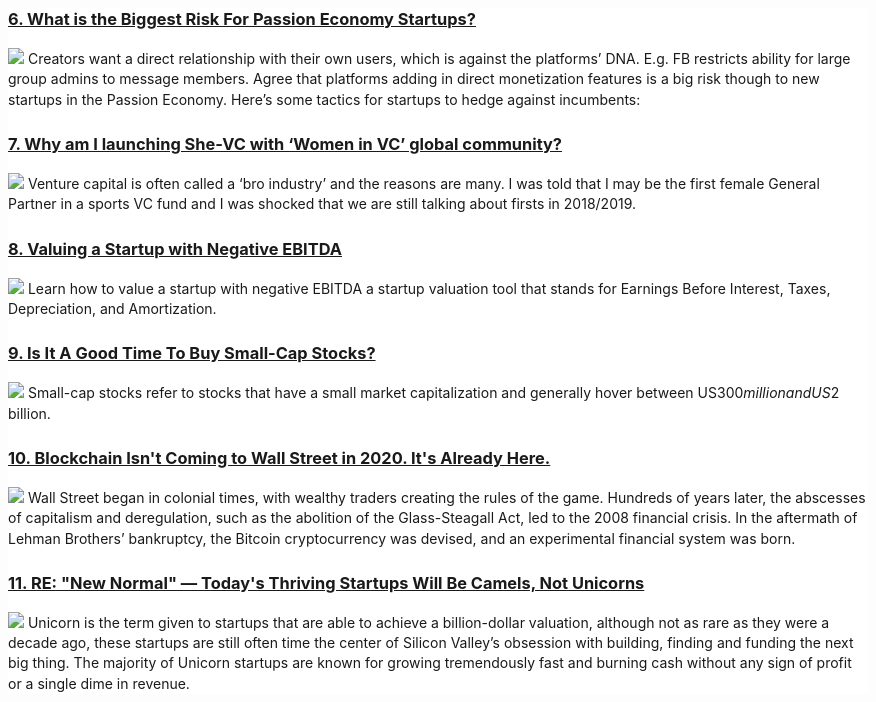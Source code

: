 ### [6. What is the Biggest Risk For Passion Economy Startups?](https://hackernoon.com/what-is-the-biggest-risk-for-passion-economy-startups-q01z3yr3)
![](https://images.unsplash.com/photo-1454165804606-c3d57bc86b40?ixlib=rb-1.2.1&q=80&fm=jpg&crop=entropy&cs=tinysrgb&w=1080&fit=max&ixid=eyJhcHBfaWQiOjEwMDk2Mn0)
Creators want a direct relationship with their own users, which is against the platforms’ DNA. E.g. FB restricts ability for large group admins to message members. Agree that platforms adding in direct monetization 
features is a big risk though to new startups in the Passion Economy. 
Here’s some tactics for startups to hedge against incumbents:

### [7. Why am I launching She-VC with ‘Women in VC’ global community?](https://hackernoon.com/why-am-i-launching-she-vc-with-women-in-vc-global-community-b8e933487823)
![](https://cdn.hackernoon.com/images/hz3d3yzk.jpg)
Venture capital is often called a ‘bro industry’ and the reasons are many. I was told that I may be the first female General Partner in a sports VC fund and I was shocked that we are still talking about firsts in 2018/2019.

### [8. Valuing a Startup with Negative EBITDA](https://hackernoon.com/valuing-a-startup-with-negative-ebitda)
![](https://cdn.hackernoon.com/images/uJdCz5UU86XmC8QthQV4ex8gZE52-6u036z1.jpeg)
Learn how to value a startup with negative EBITDA a startup valuation tool that stands for Earnings Before Interest, Taxes, Depreciation, and Amortization.

### [9. Is It A Good Time To Buy Small-Cap Stocks?](https://hackernoon.com/is-it-a-good-time-to-buy-small-cap-stocks-9lz311q)
![](https://cdn.hackernoon.com/images/7VKGhN9WI3PvPAtnBswSforogTU2-u21h31lc.jpeg)
Small-cap stocks refer to stocks that have a small market capitalization and generally hover between US$300 million and US$2 billion.

### [10. Blockchain Isn't Coming to Wall Street in 2020. It's Already Here.](https://hackernoon.com/blockchain-isnt-coming-to-wall-street-in-2020-its-already-here-99p46bh)
![](https://cdn.hackernoon.com/drafts/5q1r46d7.png)
Wall Street began in colonial times, with wealthy traders creating the rules of the game. Hundreds of years later, the abscesses of capitalism and deregulation, such as the abolition of the Glass-Steagall Act, led to the 2008 financial crisis. In the aftermath of Lehman Brothers’ bankruptcy, the Bitcoin cryptocurrency was devised, and an experimental financial system was born. 

### [11. RE: "New Normal" — Today's Thriving Startups Will Be Camels, Not Unicorns](https://hackernoon.com/re-new-normal-todays-thriving-startups-will-be-camels-not-unicorns-fa2b3u9z)
![](https://firebasestorage.googleapis.com/v0/b/hackernoon-app.appspot.com/o/images%2FG1hdk0kwQEckZIgQj3wUNk7uYNq2-tcv3u7v.jpeg?alt=media&token=0791b06c-64be-4e2f-bc11-1330b42569ff)
Unicorn is the term given to startups that are able to achieve a billion-dollar valuation, although not as rare as they were a decade ago, these startups are still often time the center of Silicon Valley’s obsession with building, finding and funding the next big thing. The majority of Unicorn startups are known for growing tremendously fast and burning cash without any sign of profit or a single dime in revenue.
